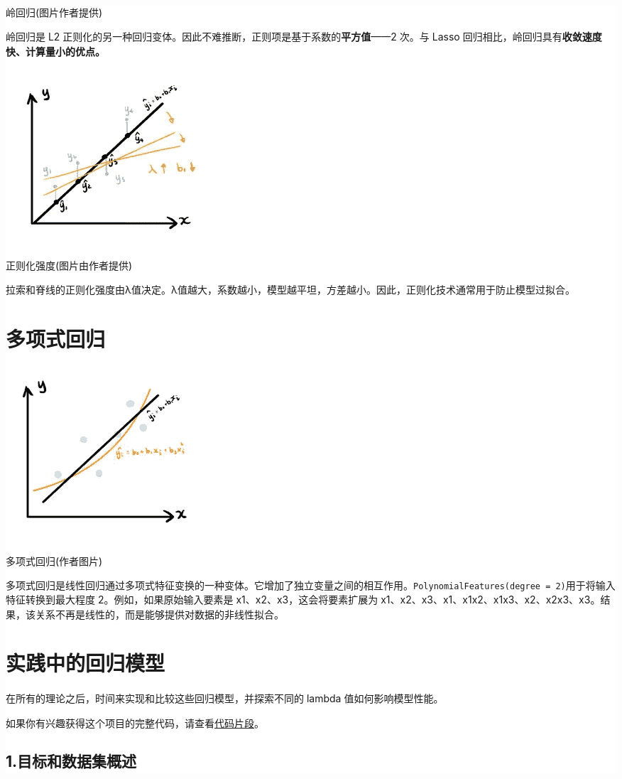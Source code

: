 岭回归(图片作者提供)

岭回归是 L2 正则化的另一种回归变体。因此不难推断，正则项是基于系数的**平方值**——2 次。与 Lasso 回归相比，岭回归具有**收敛速度快、计算量小的优点。**

![](img/e1a75aae0a881b7ef6e1795a10824026.png)

正则化强度(图片由作者提供)

拉索和脊线的正则化强度由λ值决定。λ值越大，系数越小，模型越平坦，方差越小。因此，正则化技术通常用于防止模型过拟合。

# 多项式回归

![](img/fd632fcce7a09e90a80d2e704675b492.png)

多项式回归(作者图片)

多项式回归是线性回归通过多项式特征变换的一种变体。它增加了独立变量之间的相互作用。`PolynomialFeatures(degree = 2)`用于将输入特征转换到最大程度 2。例如，如果原始输入要素是 x1、x2、x3，这会将要素扩展为 x1、x2、x3、x1、x1x2、x1x3、x2、x2x3、x3。结果，该关系不再是线性的，而是能够提供对数据的非线性拟合。

# 实践中的回归模型

在所有的理论之后，时间来实现和比较这些回归模型，并探索不同的 lambda 值如何影响模型性能。

如果你有兴趣获得这个项目的完整代码，请查看[代码片段](https://www.visual-design.net/code-snippets)。

## 1.目标和数据集概述
